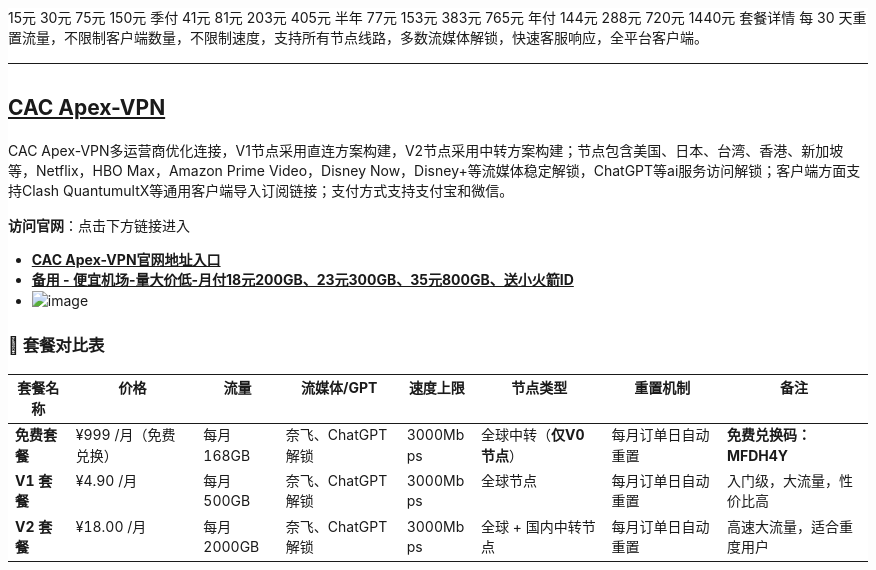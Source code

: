 <td style="width: 17.2596%; text-align: center; height: 26px;">15元</td>
<td style="width: 17.1843%; text-align: center; height: 26px;">30元</td>
<td style="width: 16.8587%; text-align: center; height: 26px;">75元</td>
<td style="width: 16.7585%; text-align: center;">150元</td>
</tr>
<tr style="height: 26px;">
<td style="width: 11.2726%; text-align: center; height: 26px;">季付</td>
<td style="width: 17.2596%; text-align: center; height: 26px;">41元</td>
<td style="width: 17.1843%; text-align: center; height: 26px;">81元</td>
<td style="width: 16.8587%; text-align: center; height: 26px;">203元</td>
<td style="width: 16.7585%; text-align: center;">405元</td>
</tr>
<tr>
<td style="width: 11.2726%; text-align: center;">半年</td>
<td style="width: 17.2596%; text-align: center;">77元</td>
<td style="width: 17.1843%; text-align: center;">153元</td>
<td style="width: 16.8587%; text-align: center;">383元</td>
<td style="width: 16.7585%; text-align: center;">765元</td>
</tr>
<tr style="height: 26px;">
<td style="width: 11.2726%; text-align: center; height: 26px;">年付</td>
<td style="width: 17.2596%; text-align: center; height: 26px;">144元</td>
<td style="width: 17.1843%; text-align: center; height: 26px;">288元</td>
<td style="width: 16.8587%; text-align: center; height: 26px;">720元</td>
<td style="width: 16.7585%; text-align: center;">1440元</td>
</tr>
<tr>
<td style="width: 11.2726%; text-align: center;">套餐详情</td>
<td style="text-align: left; width: 51.3026%;" colspan="4">每 30 天重置流量，不限制客户端数量，不限制速度，支持所有节点线路，多数流媒体解锁，快速客服响应，全平台客户端。</td>
</tr>
</tbody>
</table>

---
## [CAC Apex-VPN](https://github.com/jichangdaohangzhan/CAC-Apex)

CAC Apex-VPN多运营商优化连接，V1节点采用直连方案构建，V2节点采用中转方案构建；节点包含美国、日本、台湾、香港、新加坡等，Netflix，HBO Max，Amazon Prime Video，Disney Now，Disney+等流媒体稳定解锁，ChatGPT等ai服务访问解锁；客户端方面支持Clash QuantumultX等通用客户端导入订阅链接；支付方式支持支付宝和微信。

**访问官网**：点击下方链接进入

- [ **CAC Apex-VPN官网地址入口**](https://www.zfamwn.tech/#/register?code=xO9IPFxc)
- [**备用 - 便宜机场-量大价低-月付18元200GB、23元300GB、35元800GB、送小火箭ID**](https://kk.silos.top/cheap/KQZBQEuvjR)
- ![image](https://github.com/user-attachments/assets/f5d07be8-b258-49a9-a877-c89cf5de1a81)

### 🧾 **套餐对比表**

| **套餐名称** | **价格**             | **流量**   | **流媒体/GPT**     | **速度上限** | **节点类型**             | **重置机制**       | **备注**                 |
| ------------ | -------------------- | ---------- | ------------------ | ------------ | ------------------------ | ------------------ | ------------------------ |
| **免费套餐** | ¥999 /月（免费兑换） | 每月168GB  | 奈飞、ChatGPT 解锁 | 3000Mbps     | 全球中转（**仅V0节点**） | 每月订单日自动重置 | **免费兑换码：MFDH4Y**   |
| **V1 套餐**  | ¥4.90 /月            | 每月500GB  | 奈飞、ChatGPT 解锁 | 3000Mbps     | 全球节点                 | 每月订单日自动重置 | 入门级，大流量，性价比高 |
| **V2 套餐**  | ¥18.00 /月           | 每月2000GB | 奈飞、ChatGPT 解锁 | 3000Mbps     | 全球 + 国内中转节点      | 每月订单日自动重置 | 高速大流量，适合重度用户 |
